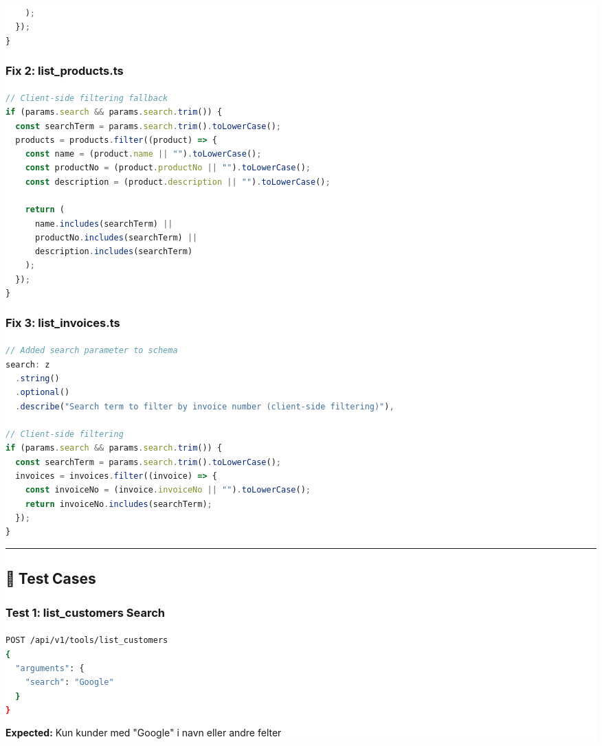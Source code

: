 ```typescript
    );
  });
}
```

### Fix 2: list_products.ts
```typescript
// Client-side filtering fallback
if (params.search && params.search.trim()) {
  const searchTerm = params.search.trim().toLowerCase();
  products = products.filter((product) => {
    const name = (product.name || "").toLowerCase();
    const productNo = (product.productNo || "").toLowerCase();
    const description = (product.description || "").toLowerCase();
    
    return (
      name.includes(searchTerm) ||
      productNo.includes(searchTerm) ||
      description.includes(searchTerm)
    );
  });
}
```

### Fix 3: list_invoices.ts
```typescript
// Added search parameter to schema
search: z
  .string()
  .optional()
  .describe("Search term to filter by invoice number (client-side filtering)"),

// Client-side filtering
if (params.search && params.search.trim()) {
  const searchTerm = params.search.trim().toLowerCase();
  invoices = invoices.filter((invoice) => {
    const invoiceNo = (invoice.invoiceNo || "").toLowerCase();
    return invoiceNo.includes(searchTerm);
  });
}
```

---

## 🧪 Test Cases

### Test 1: list_customers Search
```bash
POST /api/v1/tools/list_customers
{
  "arguments": {
    "search": "Google"
  }
}
```
**Expected:** Kun kunder med "Google" i navn eller andre felter
